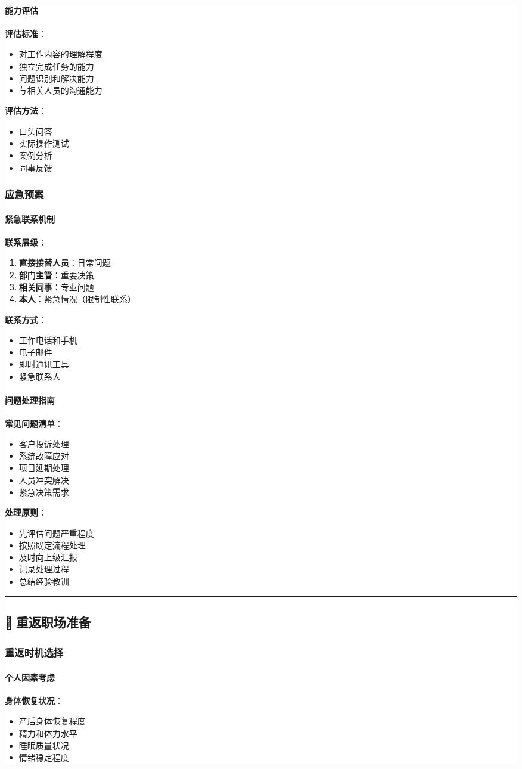 #### 能力评估
**评估标准**：
- 对工作内容的理解程度
- 独立完成任务的能力
- 问题识别和解决能力
- 与相关人员的沟通能力

**评估方法**：
- 口头问答
- 实际操作测试
- 案例分析
- 同事反馈

### 应急预案

#### 紧急联系机制
**联系层级**：
1. **直接接替人员**：日常问题
2. **部门主管**：重要决策
3. **相关同事**：专业问题
4. **本人**：紧急情况（限制性联系）

**联系方式**：
- 工作电话和手机
- 电子邮件
- 即时通讯工具
- 紧急联系人

#### 问题处理指南
**常见问题清单**：
- 客户投诉处理
- 系统故障应对
- 项目延期处理
- 人员冲突解决
- 紧急决策需求

**处理原则**：
- 先评估问题严重程度
- 按照既定流程处理
- 及时向上级汇报
- 记录处理过程
- 总结经验教训

---

## 🔄 重返职场准备

### 重返时机选择

#### 个人因素考虑
**身体恢复状况**：
- 产后身体恢复程度
- 精力和体力水平
- 睡眠质量状况
- 情绪稳定程度
